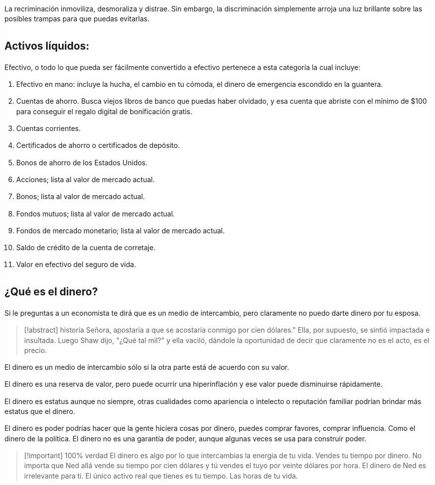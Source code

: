 La recriminación inmoviliza, desmoraliza y distrae. Sin embargo, la discriminación simplemente arroja una luz brillante sobre las posibles trampas para que puedas evitarlas.

## Activos líquidos:
Efectivo, o todo lo que pueda ser fácilmente convertido a efectivo pertenece a esta categoría la cual incluye: 

1. Efectivo en mano: incluye la hucha, el cambio en tu cómoda, el dinero de emergencia escondido en la guantera.

2. Cuentas de ahorro. Busca viejos libros de banco que puedas haber olvidado, y esa cuenta que abriste con el mínimo de $100 para conseguir el regalo digital de bonificación gratis.

3. Cuentas corrientes.

4. Certificados de ahorro o certificados de depósito.

5. Bonos de ahorro de los Estados Unidos.

6. Acciones; lista al valor de mercado actual.

7. Bonos; lista al valor de mercado actual.

8. Fondos mutuos; lista al valor de mercado actual.

9. Fondos de mercado monetario; lista al valor de mercado actual.

10. Saldo de crédito de la cuenta de corretaje.

11. Valor en efectivo del seguro de vida.


## ¿Qué es el dinero?
Si le preguntas a un economista te dirá que es un medio de intercambio, pero claramente no puedo darte dinero por tu esposa.

> [!abstract] historia
> Señora, apostaría a que se acostaría conmigo por cien dólares." Ella, por supuesto, se sintió impactada e insultada. Luego Shaw dijo, "¿Qué tal mil?" y ella vaciló, dándole la oportunidad de decir que claramente no es el acto, es el precio.

El dinero es un medio de intercambio sólo si la otra parte está de acuerdo con su valor.

El dinero es una reserva de valor, pero puede ocurrir una hiperinflación y ese valor puede disminuirse rápidamente.

El dinero es estatus aunque no siempre, otras cualidades como apariencia o intelecto o reputación familiar podrían brindar más estatus que el dinero.

El dinero es poder podrías hacer que la gente hiciera cosas por dinero, puedes comprar favores, comprar influencia. Como el dinero de la política. El dinero no es una garantía de poder, aunque algunas veces se usa para construir poder.

>[!important] 100% verdad
>El dinero es algo por lo que intercambias la energía de tu vida. Vendes tu tiempo por dinero. No importa que Ned allá vende su tiempo por cien dólares y tú vendes el tuyo por veinte dólares por hora. El dinero de Ned es irrelevante para ti. El único activo real que tienes es tu tiempo. Las horas de tu vida.

